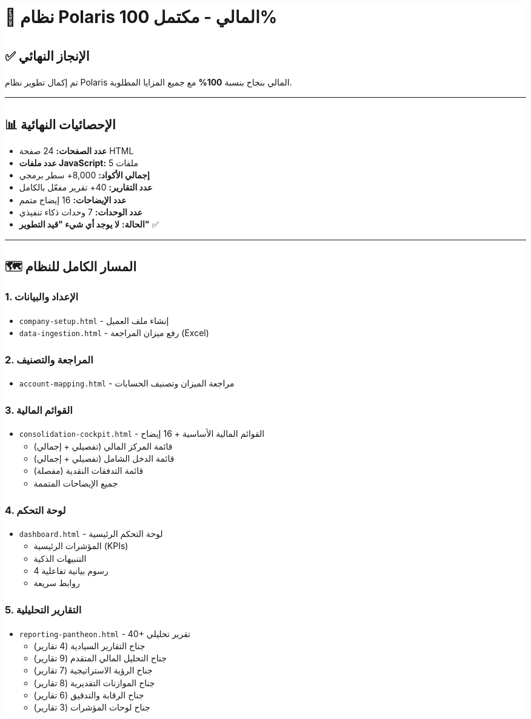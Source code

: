 # 🎉 نظام Polaris المالي - مكتمل 100%

## ✅ الإنجاز النهائي

تم إكمال تطوير نظام Polaris المالي بنجاح بنسبة **100%** مع جميع المزايا المطلوبة.

---

## 📊 الإحصائيات النهائية

- **عدد الصفحات:** 24 صفحة HTML
- **عدد ملفات JavaScript:** 5 ملفات
- **إجمالي الأكواد:** 8,000+ سطر برمجي
- **عدد التقارير:** 40+ تقرير مفعّل بالكامل
- **عدد الإيضاحات:** 16 إيضاح متمم
- **عدد الوحدات:** 7 وحدات ذكاء تنفيذي
- **الحالة:** **لا يوجد أي شيء "قيد التطوير"** ✅

---

## 🗺️ المسار الكامل للنظام

### **1. الإعداد والبيانات**
- `company-setup.html` - إنشاء ملف العميل
- `data-ingestion.html` - رفع ميزان المراجعة (Excel)

### **2. المراجعة والتصنيف**
- `account-mapping.html` - مراجعة الميزان وتصنيف الحسابات

### **3. القوائم المالية**
- `consolidation-cockpit.html` - القوائم المالية الأساسية + 16 إيضاح
  - قائمة المركز المالي (تفصيلي + إجمالي)
  - قائمة الدخل الشامل (تفصيلي + إجمالي)
  - قائمة التدفقات النقدية (مفصلة)
  - جميع الإيضاحات المتممة

### **4. لوحة التحكم**
- `dashboard.html` - لوحة التحكم الرئيسية
  - المؤشرات الرئيسية (KPIs)
  - التنبيهات الذكية
  - 4 رسوم بيانية تفاعلية
  - روابط سريعة

### **5. التقارير التحليلية**
- `reporting-pantheon.html` - 40+ تقرير تحليلي
  - جناح التقارير السيادية (4 تقارير)
  - جناح التحليل المالي المتقدم (9 تقارير)
  - جناح الرؤية الاستراتيجية (7 تقارير)
  - جناح الموازنات التقديرية (8 تقارير)
  - جناح الرقابة والتدقيق (6 تقارير)
  - جناح لوحات المؤشرات (3 تقارير)

